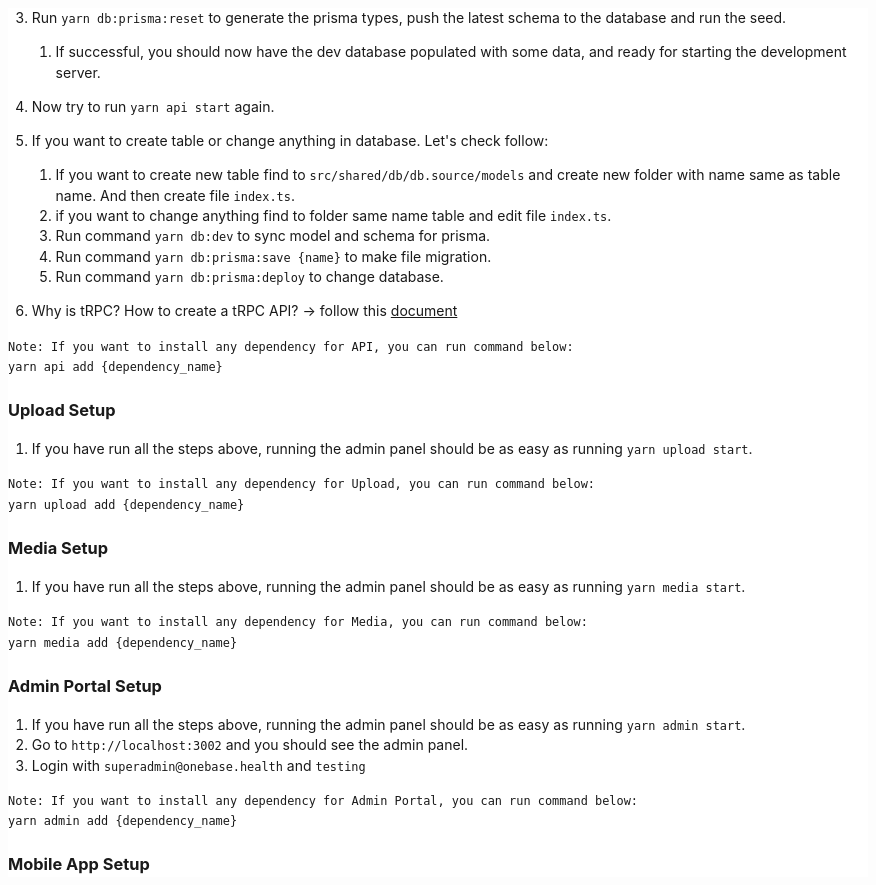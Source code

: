 3. Run `yarn db:prisma:reset` to generate the prisma types, push the latest schema to the database and run the seed.

    1. If successful, you should now have the dev database populated with some data, and ready for starting the development server.

4. Now try to run `yarn api start` again.

5. If you want to create table or change anything in database. Let's check follow:

    1. If you want to create new table find to `src/shared/db/db.source/models` and create new folder with name same as table name. And then create file `index.ts`.
    2. if you want to change anything find to folder same name table and edit file `index.ts`.
    3. Run command `yarn db:dev` to sync model and schema for prisma.
    4. Run command `yarn db:prisma:save {name}` to make file migration.
    5. Run command `yarn db:prisma:deploy` to change database.

6. Why is tRPC? How to create a tRPC API? -> follow this [document](/docs/platform/server.md)

```
Note: If you want to install any dependency for API, you can run command below:
yarn api add {dependency_name}
```

### Upload Setup

1. If you have run all the steps above, running the admin panel should be as easy as running `yarn upload start`.

```
Note: If you want to install any dependency for Upload, you can run command below:
yarn upload add {dependency_name}
```

### Media Setup

1. If you have run all the steps above, running the admin panel should be as easy as running `yarn media start`.

```
Note: If you want to install any dependency for Media, you can run command below:
yarn media add {dependency_name}
```

### Admin Portal Setup

1. If you have run all the steps above, running the admin panel should be as easy as running `yarn admin start`.
2. Go to `http://localhost:3002` and you should see the admin panel.
3. Login with `superadmin@onebase.health` and `testing`

```
Note: If you want to install any dependency for Admin Portal, you can run command below:
yarn admin add {dependency_name}
```

### Mobile App Setup
